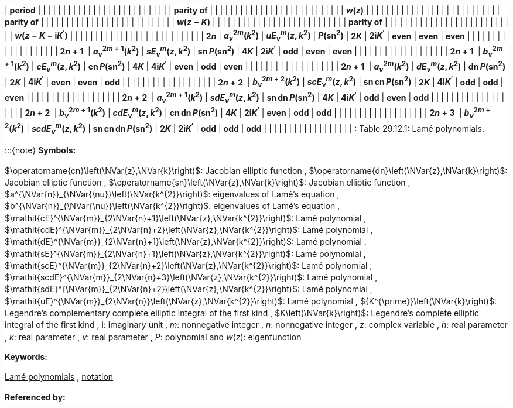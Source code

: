 | **period** |   |   |   |   |   |   |   |   |   |   |   |   |   |   |   |   |   |   |   |   |   |   |   |   |   |
| **parity of** |   |   |   |   |   |   |   |   |   |   |   |   |   |   |   |   |   |   |   |   |   |   |   |   |   |
| **$w(z)$** |   |   |   |   |   |   |   |   |   |   |   |   |   |   |   |   |   |   |   |   |   |   |   |   |   |
| **parity of** |   |   |   |   |   |   |   |   |   |   |   |   |   |   |   |   |   |   |   |   |   |   |   |   |   |
| **$w(z-K)$** |   |   |   |   |   |   |   |   |   |   |   |   |   |   |   |   |   |   |   |   |   |   |   |   |   |
| **parity of** |   |   |   |   |   |   |   |   |   |   |   |   |   |   |   |   |   |   |   |   |   |   |   |   |   |
| **$w(z-K-\mathrm{i}{K^{\prime}})$** |   |   |   |   |   |   |   |   |   |   |   |   |   |   |   |   |   |   |   |   |   |   |   |   |   |
| **$2n$** | **$a^{2m}_{\nu}\left(k^{2}\right)$** | **$\mathit{uE}^{m}_{\nu}\left(z,k^{2}\right)$** | **$P({\operatorname{sn}}^{2})$** | **$2K$** | **$2\mathrm{i}{K^{\prime}}$** | **even** | **even** | **even** |   |   |   |   |   |   |   |   |   |   |   |   |   |   |   |   |   |
| **$2n+1\;$** | **$a^{2m+1}_{\nu}\left(k^{2}\right)$** | **$\mathit{sE}^{m}_{\nu}\left(z,k^{2}\right)$** | **$\operatorname{sn}P({\operatorname{sn}}^{2})$** | **$4K$** | **$2\mathrm{i}{K^{\prime}}$** | **odd** | **even** | **even** |   |   |   |   |   |   |   |   |   |   |   |   |   |   |   |   |   |
| **$2n+1\;$** | **$b^{2m+1}_{\nu}\left(k^{2}\right)$** | **$\mathit{cE}^{m}_{\nu}\left(z,k^{2}\right)$** | **$\operatorname{cn}P({\operatorname{sn}}^{2})$** | **$4K$** | **$4\mathrm{i}{K^{\prime}}$** | **even** | **odd** | **even** |   |   |   |   |   |   |   |   |   |   |   |   |   |   |   |   |   |
| **$2n+1\;$** | **$a^{2m}_{\nu}\left(k^{2}\right)$** | **$\mathit{dE}^{m}_{\nu}\left(z,k^{2}\right)$** | **$\operatorname{dn}P({\operatorname{sn}}^{2})$** | **$2K$** | **$4\mathrm{i}{K^{\prime}}$** | **even** | **even** | **odd** |   |   |   |   |   |   |   |   |   |   |   |   |   |   |   |   |   |
| **$2n+2\;$** | **$b^{2m+2}_{\nu}\left(k^{2}\right)$** | **$\mathit{scE}^{m}_{\nu}\left(z,k^{2}\right)$** | **$\operatorname{sn}\operatorname{cn}P({\operatorname{sn}}^{2})$** | **$2K$** | **$4\mathrm{i}{K^{\prime}}$** | **odd** | **odd** | **even** |   |   |   |   |   |   |   |   |   |   |   |   |   |   |   |   |   |
| **$2n+2\;$** | **$a^{2m+1}_{\nu}\left(k^{2}\right)$** | **$\mathit{sdE}^{m}_{\nu}\left(z,k^{2}\right)$** | **$\operatorname{sn}\operatorname{dn}P({\operatorname{sn}}^{2})$** | **$4K$** | **$4\mathrm{i}{K^{\prime}}$** | **odd** | **even** | **odd** |   |   |   |   |   |   |   |   |   |   |   |   |   |   |   |   |   |
| **$2n+2\;$** | **$b^{2m+1}_{\nu}\left(k^{2}\right)$** | **$\mathit{cdE}^{m}_{\nu}\left(z,k^{2}\right)$** | **$\operatorname{cn}\operatorname{dn}P({\operatorname{sn}}^{2})$** | **$4K$** | **$2\mathrm{i}{K^{\prime}}$** | **even** | **odd** | **odd** |   |   |   |   |   |   |   |   |   |   |   |   |   |   |   |   |   |
| **$2n+3\;$** | **$b^{2m+2}_{\nu}\left(k^{2}\right)$** | **$\mathit{scdE}^{m}_{\nu}\left(z,k^{2}\right)$** | **$\operatorname{sn}\operatorname{cn}\operatorname{dn}P({\operatorname{sn}}^{2})$** | **$2K$** | **$2\mathrm{i}{K^{\prime}}$** | **odd** | **odd** | **odd** |   |   |   |   |   |   |   |   |   |   |   |   |   |   |   |   |   |
: Table 29.12.1: Lamé polynomials.

:::{note}
**Symbols:**

$\operatorname{cn}\left(\NVar{z},\NVar{k}\right)$: Jacobian elliptic function , $\operatorname{dn}\left(\NVar{z},\NVar{k}\right)$: Jacobian elliptic function , $\operatorname{sn}\left(\NVar{z},\NVar{k}\right)$: Jacobian elliptic function , $a^{\NVar{n}}_{\NVar{\nu}}\left(\NVar{k^{2}}\right)$: eigenvalues of Lamé’s equation , $b^{\NVar{n}}_{\NVar{\nu}}\left(\NVar{k^{2}}\right)$: eigenvalues of Lamé’s equation , $\mathit{cE}^{\NVar{m}}_{2\NVar{n}+1}\left(\NVar{z},\NVar{k^{2}}\right)$: Lamé polynomial , $\mathit{cdE}^{\NVar{m}}_{2\NVar{n}+2}\left(\NVar{z},\NVar{k^{2}}\right)$: Lamé polynomial , $\mathit{dE}^{\NVar{m}}_{2\NVar{n}+1}\left(\NVar{z},\NVar{k^{2}}\right)$: Lamé polynomial , $\mathit{sE}^{\NVar{m}}_{2\NVar{n}+1}\left(\NVar{z},\NVar{k^{2}}\right)$: Lamé polynomial , $\mathit{scE}^{\NVar{m}}_{2\NVar{n}+2}\left(\NVar{z},\NVar{k^{2}}\right)$: Lamé polynomial , $\mathit{scdE}^{\NVar{m}}_{2\NVar{n}+3}\left(\NVar{z},\NVar{k^{2}}\right)$: Lamé polynomial , $\mathit{sdE}^{\NVar{m}}_{2\NVar{n}+2}\left(\NVar{z},\NVar{k^{2}}\right)$: Lamé polynomial , $\mathit{uE}^{\NVar{m}}_{2\NVar{n}}\left(\NVar{z},\NVar{k^{2}}\right)$: Lamé polynomial , ${K^{\prime}}\left(\NVar{k}\right)$: Legendre’s complementary complete elliptic integral of the first kind , $K\left(\NVar{k}\right)$: Legendre’s complete elliptic integral of the first kind , $\mathrm{i}$: imaginary unit , $m$: nonnegative integer , $n$: nonnegative integer , $z$: complex variable , $h$: real parameter , $k$: real parameter , $\nu$: real parameter , $P$: polynomial and $w(z)$: eigenfunction

**Keywords:**

[Lamé polynomials](http://dlmf.nist.gov/search/search?q=Lam%C3%A9%20polynomials) , [notation](http://dlmf.nist.gov/search/search?q=notation)

**Referenced by:**
